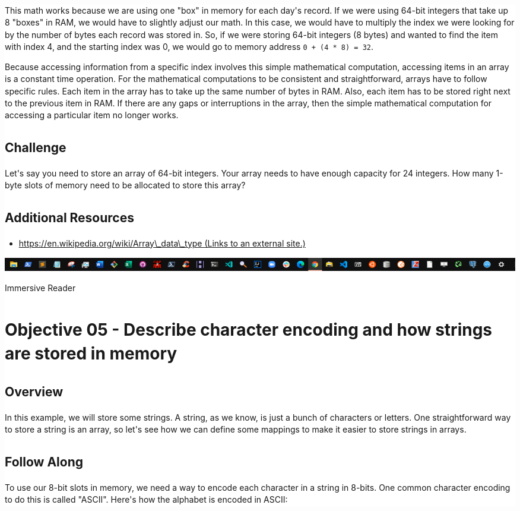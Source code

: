 This math works because we are using one "box" in memory for each day's record. If we were using 64-bit integers that take up 8 "boxes" in RAM, we would have to slightly adjust our math. In this case, we would have to multiply the index we were looking for by the number of bytes each record was stored in. So, if we were storing 64-bit integers (8 bytes) and wanted to find the item with index 4, and the starting index was 0, we would go to memory address `0 + (4 * 8) = 32`.

Because accessing information from a specific index involves this simple mathematical computation, accessing items in an array is a constant time operation. For the mathematical computations to be consistent and straightforward, arrays have to follow specific rules. Each item in the array has to take up the same number of bytes in RAM. Also, each item has to be stored right next to the previous item in RAM. If there are any gaps or interruptions in the array, then the simple mathematical computation for accessing a particular item no longer works.

**Challenge**
-------------

Let's say you need to store an array of 64-bit integers. Your array needs to have enough capacity for 24 integers. How many 1-byte slots of memory need to be allocated to store this array?

**Additional Resources**
------------------------

-   [https://en.wikipedia.org/wiki/Array\_data\_type (Links to an external site.)](https://en.wikipedia.org/wiki/Array_data_type)

![](d1%20748097e404e54b5ca0e0d6d82b01c9cf/Untitled.png)

Immersive Reader

Objective 05 - Describe character encoding and how strings are stored in memory
===============================================================================

**Overview**
------------

In this example, we will store some strings. A string, as we know, is just a bunch of characters or letters. One straightforward way to store a string is an array, so let's see how we can define some mappings to make it easier to store strings in arrays.

**Follow Along**
----------------

To use our 8-bit slots in memory, we need a way to encode each character in a string in 8-bits. One common character encoding to do this is called "ASCII". Here's how the alphabet is encoded in ASCII:

#### 
